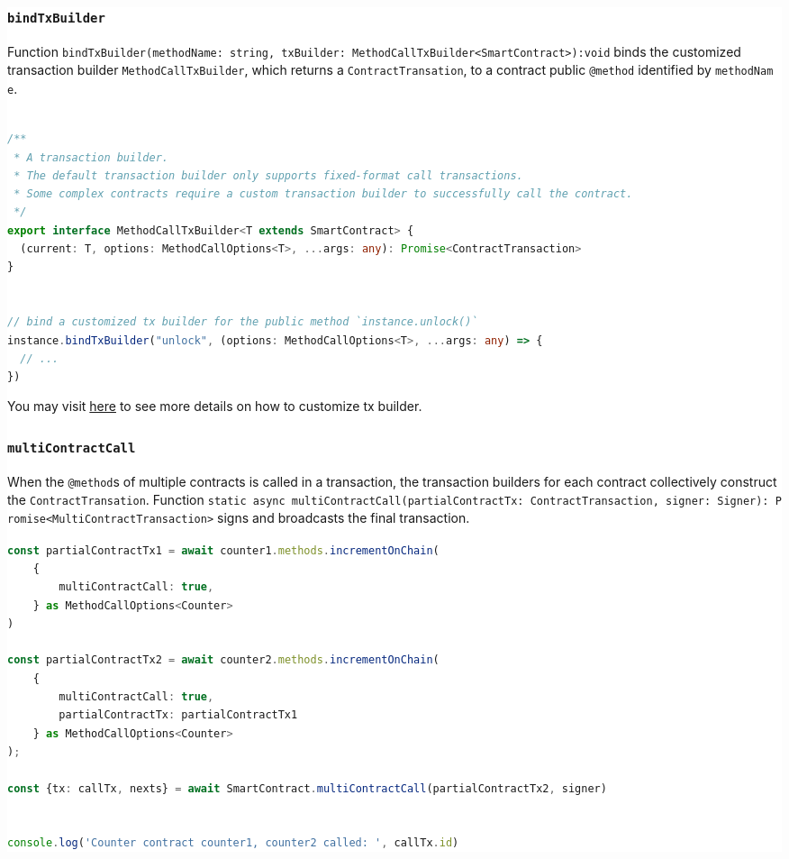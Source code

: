 ### `bindTxBuilder`

Function `bindTxBuilder(methodName: string, txBuilder: MethodCallTxBuilder<SmartContract>):void` binds the customized transaction builder `MethodCallTxBuilder`, which returns a `ContractTransation`, to a contract public `@method` identified by `methodName`.

```ts

/**
 * A transaction builder.
 * The default transaction builder only supports fixed-format call transactions. 
 * Some complex contracts require a custom transaction builder to successfully call the contract.
 */
export interface MethodCallTxBuilder<T extends SmartContract> {
  (current: T, options: MethodCallOptions<T>, ...args: any): Promise<ContractTransaction>
}


// bind a customized tx builder for the public method `instance.unlock()`
instance.bindTxBuilder("unlock", (options: MethodCallOptions<T>, ...args: any) => {
  // ...
})
```

You may visit [here](../how-to-deploy-and-call-a-contract/how-to-customize-a-contract-tx.md#customize-1) to see more details on how to customize tx builder.


### `multiContractCall`

When the `@method`s of multiple contracts is called in a transaction, the transaction builders for each contract collectively construct the `ContractTransation`. Function `static async multiContractCall(partialContractTx: ContractTransaction, signer: Signer): Promise<MultiContractTransaction>` signs and broadcasts the final transaction.

```ts
const partialContractTx1 = await counter1.methods.incrementOnChain(
    {
        multiContractCall: true,
    } as MethodCallOptions<Counter>
)

const partialContractTx2 = await counter2.methods.incrementOnChain(
    {
        multiContractCall: true,
        partialContractTx: partialContractTx1
    } as MethodCallOptions<Counter>
);

const {tx: callTx, nexts} = await SmartContract.multiContractCall(partialContractTx2, signer)


console.log('Counter contract counter1, counter2 called: ', callTx.id)
```
